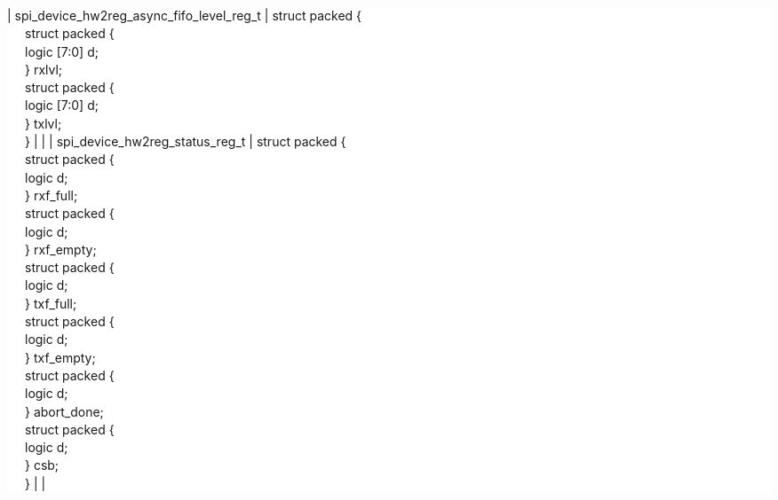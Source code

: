 | spi_device_hw2reg_async_fifo_level_reg_t | struct packed {<br><span style="padding-left:20px">     struct packed {<br><span style="padding-left:20px">       logic [7:0]  d;<br><span style="padding-left:20px">     } rxlvl;<br><span style="padding-left:20px">     struct packed {<br><span style="padding-left:20px">       logic [7:0]  d;<br><span style="padding-left:20px">     } txlvl;<br><span style="padding-left:20px">   }                                                                                                                                                                                                                                                                                                                                                                                                                                                                                                                                                                                                                                                                                                                                                                                                                                                                                                                                                                                                                                                                                                                                                                                                                                                                                                                                                                                                                                                                                                                                                                                                                                                                                                                                                                                                                                                                                                                                                                                                                                                                                                                                                                                      |                      |
| spi_device_hw2reg_status_reg_t           | struct packed {<br><span style="padding-left:20px">     struct packed {<br><span style="padding-left:20px">       logic        d;<br><span style="padding-left:20px">     } rxf_full;<br><span style="padding-left:20px">     struct packed {<br><span style="padding-left:20px">       logic        d;<br><span style="padding-left:20px">     } rxf_empty;<br><span style="padding-left:20px">     struct packed {<br><span style="padding-left:20px">       logic        d;<br><span style="padding-left:20px">     } txf_full;<br><span style="padding-left:20px">     struct packed {<br><span style="padding-left:20px">       logic        d;<br><span style="padding-left:20px">     } txf_empty;<br><span style="padding-left:20px">     struct packed {<br><span style="padding-left:20px">       logic        d;<br><span style="padding-left:20px">     } abort_done;<br><span style="padding-left:20px">     struct packed {<br><span style="padding-left:20px">       logic        d;<br><span style="padding-left:20px">     } csb;<br><span style="padding-left:20px">   }                                                                                                                                                                                                                                                                                                                                                                                                                                                                                                                                                                                                                                                                                                                                                                                                                                                                                                                                                                                                                                                                                                                                                                                                                                                                                                                                                                                                                                                                                         |                      |